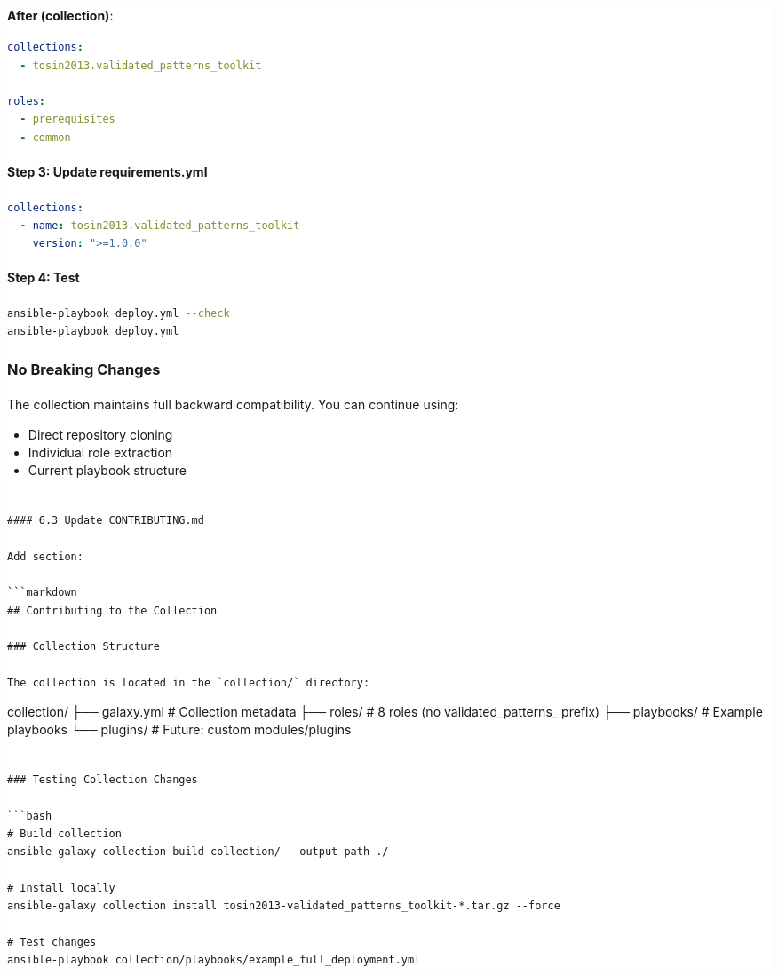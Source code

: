 **After (collection)**:
```yaml
collections:
  - tosin2013.validated_patterns_toolkit

roles:
  - prerequisites
  - common
```

#### Step 3: Update requirements.yml
```yaml
collections:
  - name: tosin2013.validated_patterns_toolkit
    version: ">=1.0.0"
```

#### Step 4: Test
```bash
ansible-playbook deploy.yml --check
ansible-playbook deploy.yml
```

### No Breaking Changes

The collection maintains full backward compatibility. You can continue using:
- Direct repository cloning
- Individual role extraction
- Current playbook structure
```

#### 6.3 Update CONTRIBUTING.md

Add section:

```markdown
## Contributing to the Collection

### Collection Structure

The collection is located in the `collection/` directory:
```
collection/
├── galaxy.yml          # Collection metadata
├── roles/              # 8 roles (no validated_patterns_ prefix)
├── playbooks/          # Example playbooks
└── plugins/            # Future: custom modules/plugins
```

### Testing Collection Changes

```bash
# Build collection
ansible-galaxy collection build collection/ --output-path ./

# Install locally
ansible-galaxy collection install tosin2013-validated_patterns_toolkit-*.tar.gz --force

# Test changes
ansible-playbook collection/playbooks/example_full_deployment.yml
```
